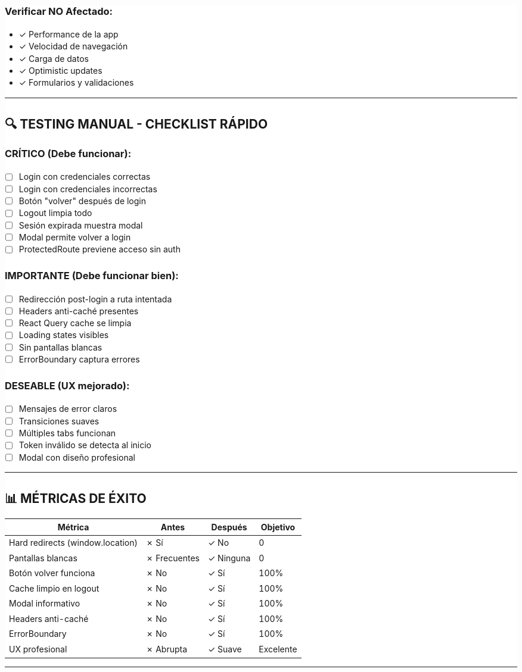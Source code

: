 ### **Verificar NO Afectado:**
- ✓ Performance de la app
- ✓ Velocidad de navegación
- ✓ Carga de datos
- ✓ Optimistic updates
- ✓ Formularios y validaciones

---

## 🔍 TESTING MANUAL - CHECKLIST RÁPIDO

### **CRÍTICO (Debe funcionar):**
- [ ] Login con credenciales correctas
- [ ] Login con credenciales incorrectas
- [ ] Botón "volver" después de login
- [ ] Logout limpia todo
- [ ] Sesión expirada muestra modal
- [ ] Modal permite volver a login
- [ ] ProtectedRoute previene acceso sin auth

### **IMPORTANTE (Debe funcionar bien):**
- [ ] Redirección post-login a ruta intentada
- [ ] Headers anti-caché presentes
- [ ] React Query cache se limpia
- [ ] Loading states visibles
- [ ] Sin pantallas blancas
- [ ] ErrorBoundary captura errores

### **DESEABLE (UX mejorado):**
- [ ] Mensajes de error claros
- [ ] Transiciones suaves
- [ ] Múltiples tabs funcionan
- [ ] Token inválido se detecta al inicio
- [ ] Modal con diseño profesional

---

## 📊 MÉTRICAS DE ÉXITO

| Métrica | Antes | Después | Objetivo |
|---------|-------|---------|----------|
| Hard redirects (window.location) | ✗ Sí | ✓ No | 0 |
| Pantallas blancas | ✗ Frecuentes | ✓ Ninguna | 0 |
| Botón volver funciona | ✗ No | ✓ Sí | 100% |
| Cache limpio en logout | ✗ No | ✓ Sí | 100% |
| Modal informativo | ✗ No | ✓ Sí | 100% |
| Headers anti-caché | ✗ No | ✓ Sí | 100% |
| ErrorBoundary | ✗ No | ✓ Sí | 100% |
| UX profesional | ✗ Abrupta | ✓ Suave | Excelente |

---